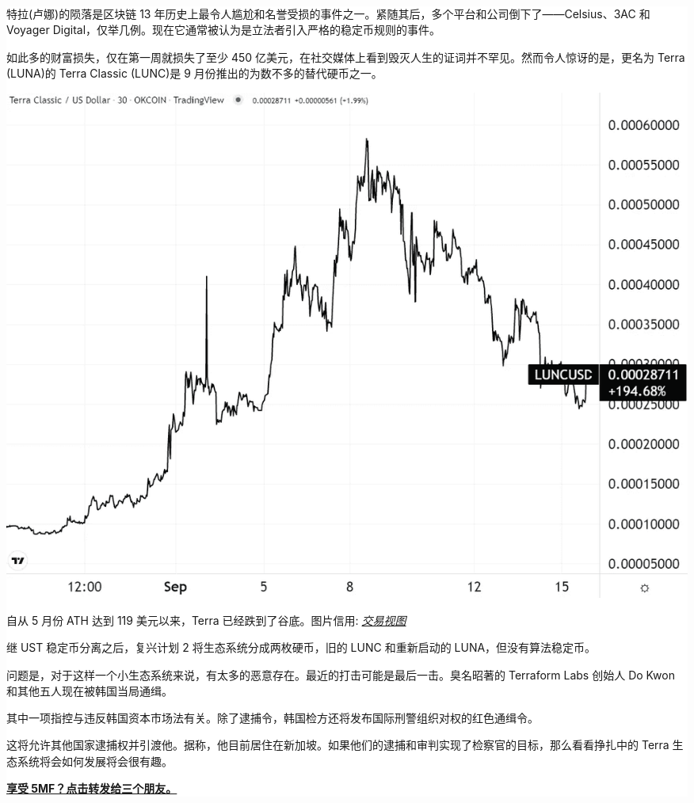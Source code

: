 特拉(卢娜)的陨落是区块链 13 年历史上最令人尴尬和名誉受损的事件之一。紧随其后，多个平台和公司倒下了——Celsius、3AC 和 Voyager Digital，仅举几例。现在它通常被认为是立法者引入严格的稳定币规则的事件。

如此多的财富损失，仅在第一周就损失了至少 450 亿美元，在社交媒体上看到毁灭人生的证词并不罕见。然而令人惊讶的是，更名为 Terra (LUNA)的 Terra Classic (LUNC)是 9 月份推出的为数不多的替代硬币之一。

![](img/4d9ced39a4692240411f9672c48298a3.png)

自从 5 月份 ATH 达到 119 美元以来，Terra 已经跌到了谷底。图片信用: [*交易视图*](https://www.tradingview.com/)

继 UST 稳定币分离之后，复兴计划 2 将生态系统分成两枚硬币，旧的 LUNC 和重新启动的 LUNA，但没有算法稳定币。

问题是，对于这样一个小生态系统来说，有太多的恶意存在。最近的打击可能是最后一击。臭名昭著的 Terraform Labs 创始人 Do Kwon 和其他五人现在被韩国当局通缉。

其中一项指控与违反韩国资本市场法有关。除了逮捕令，韩国检方还将发布国际刑警组织对权的红色通缉令。

这将允许其他国家逮捕权并引渡他。据称，他目前居住在新加坡。如果他们的逮捕和审判实现了检察官的目标，那么看看挣扎中的 Terra 生态系统将会如何发展将会很有趣。

[**享受 5MF？点击转发给三个朋友。**](mailto:info@tokenist.com?subject=Check+this+out+&body=I%E2%80%99ve+been+reading+Five+Minute+Finance,+and+I+know+you%E2%80%99d+enjoy+it+too.+It%E2%80%99s+a+weekly+email+that+covers+the+most+important+trends+in+finance.+I+learn+something+new+every+time+I+read+it!+Check+it+out+here:+https://tokenist.com/newsletter/?utm_source=email_gr_btn)

